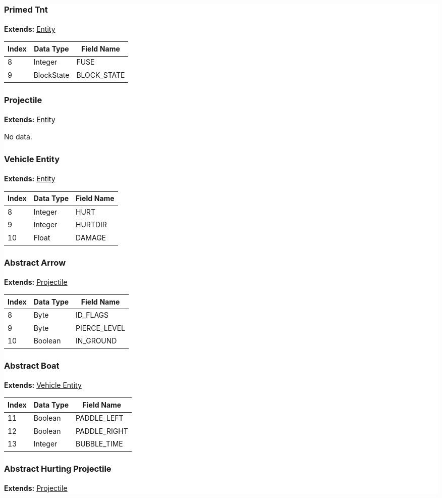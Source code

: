 
### Primed Tnt
**Extends:** [Entity](#entity)

| Index | Data Type  | Field Name  |
|-------|------------|-------------|
| 8     | Integer    | FUSE        |
| 9     | BlockState | BLOCK_STATE |


### Projectile
**Extends:** [Entity](#entity)

No data.


### Vehicle Entity
**Extends:** [Entity](#entity)

| Index | Data Type | Field Name |
|-------|-----------|------------|
| 8     | Integer   | HURT       |
| 9     | Integer   | HURTDIR    |
| 10    | Float     | DAMAGE     |


### Abstract Arrow
**Extends:** [Projectile](#projectile)

| Index | Data Type | Field Name   |
|-------|-----------|--------------|
| 8     | Byte      | ID_FLAGS     |
| 9     | Byte      | PIERCE_LEVEL |
| 10    | Boolean   | IN_GROUND    |


### Abstract Boat
**Extends:** [Vehicle Entity](#vehicle-entity)

| Index | Data Type | Field Name   |
|-------|-----------|--------------|
| 11    | Boolean   | PADDLE_LEFT  |
| 12    | Boolean   | PADDLE_RIGHT |
| 13    | Integer   | BUBBLE_TIME  |


### Abstract Hurting Projectile
**Extends:** [Projectile](#projectile)
